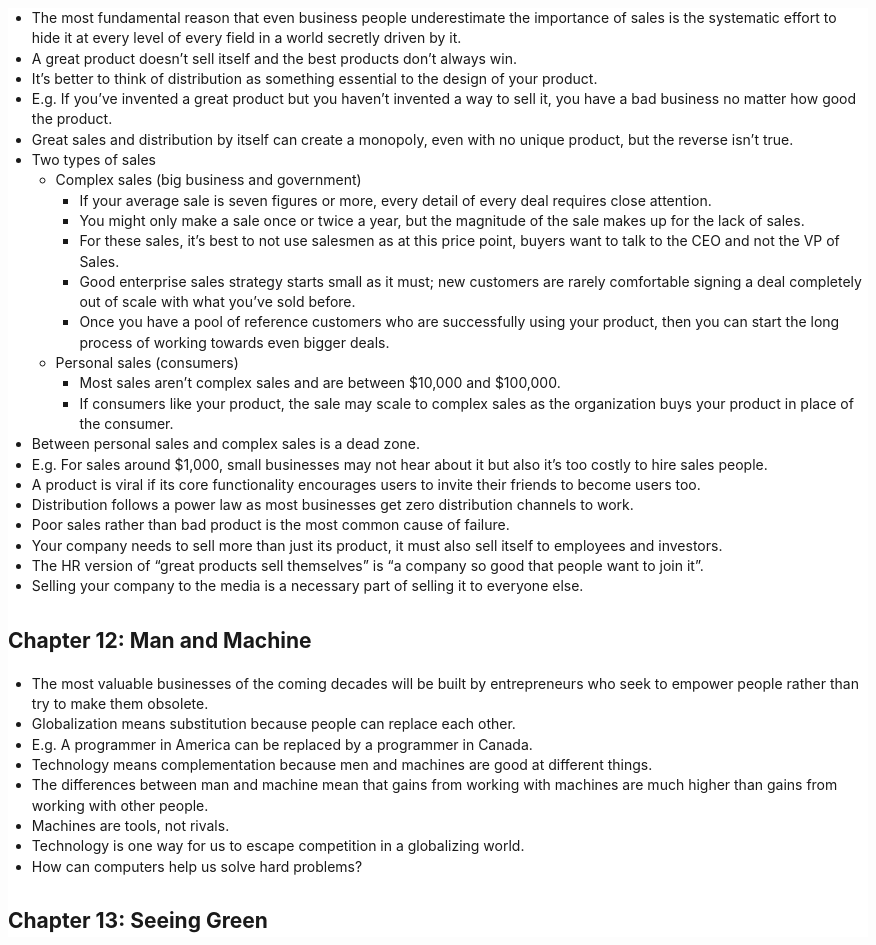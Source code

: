 - The most fundamental reason that even business people underestimate the importance of sales is the systematic effort to hide it at every level of every field in a world secretly driven by it.
- A great product doesn’t sell itself and the best products don’t always win.
- It’s better to think of distribution as something essential to the design of your product.
- E.g. If you’ve invented a great product but you haven’t invented a way to sell it, you have a bad business no matter how good the product.
- Great sales and distribution by itself can create a monopoly, even with no unique product, but the reverse isn’t true.
- Two types of sales
    - Complex sales (big business and government)
        - If your average sale is seven figures or more, every detail of every deal requires close attention.
        - You might only make a sale once or twice a year, but the magnitude of the sale makes up for the lack of sales.
        - For these sales, it’s best to not use salesmen as at this price point, buyers want to talk to the CEO and not the VP of Sales.
        - Good enterprise sales strategy starts small as it must; new customers are rarely comfortable signing a deal completely out of scale with what you’ve sold before.
        - Once you have a pool of reference customers who are successfully using your product, then you can start the long process of working towards even bigger deals.
    - Personal sales (consumers)
        - Most sales aren’t complex sales and are between $10,000 and $100,000.
        - If consumers like your product, the sale may scale to complex sales as the organization buys your product in place of the consumer.
- Between personal sales and complex sales is a dead zone.
- E.g. For sales around $1,000, small businesses may not hear about it but also it’s too costly to hire sales people.
- A product is viral if its core functionality encourages users to invite their friends to become users too.
- Distribution follows a power law as most businesses get zero distribution channels to work.
- Poor sales rather than bad product is the most common cause of failure.
- Your company needs to sell more than just its product, it must also sell itself to employees and investors.
- The HR version of “great products sell themselves” is “a company so good that people want to join it”.
- Selling your company to the media is a necessary part of selling it to everyone else.

## Chapter 12: Man and Machine

- The most valuable businesses of the coming decades will be built by entrepreneurs who seek to empower people rather than try to make them obsolete.
- Globalization means substitution because people can replace each other.
- E.g. A programmer in America can be replaced by a programmer in Canada.
- Technology means complementation because men and machines are good at different things.
- The differences between man and machine mean that gains from working with machines are much higher than gains from working with other people.
- Machines are tools, not rivals.
- Technology is one way for us to escape competition in a globalizing world.
- How can computers help us solve hard problems?

## Chapter 13: Seeing Green
